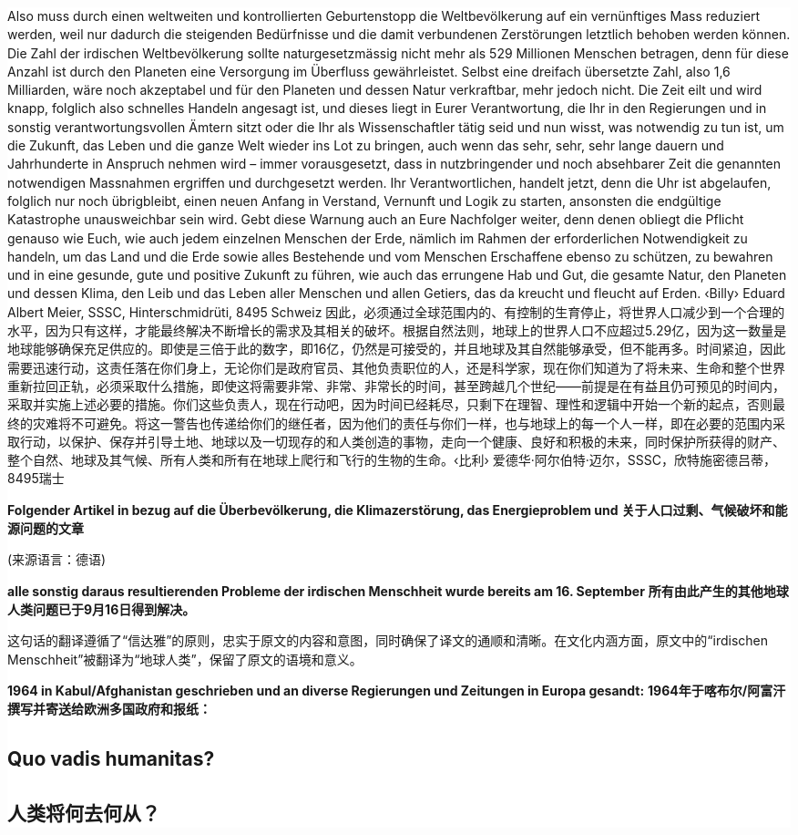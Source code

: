 Also muss durch einen weltweiten und kontrollierten Geburtenstopp die Weltbevölkerung auf ein vernünftiges Mass reduziert werden, weil nur dadurch die steigenden Bedürfnisse und die damit verbundenen Zerstörungen letztlich behoben werden können. Die Zahl der irdischen Weltbevölkerung sollte naturgesetzmässig nicht mehr als 529 Millionen Menschen betragen, denn für diese Anzahl ist durch den Planeten eine Versorgung im Überfluss gewährleistet. Selbst eine dreifach übersetzte Zahl, also 1,6 Milliarden, wäre noch akzeptabel und für den Planeten und dessen Natur verkraftbar, mehr jedoch nicht. Die Zeit eilt und wird knapp, folglich also schnelles Handeln angesagt ist, und dieses liegt in Eurer Verantwortung, die Ihr in den Regierungen und in sonstig verantwortungsvollen Ämtern sitzt oder die Ihr als Wissenschaftler tätig seid und nun wisst, was notwendig zu tun ist, um die Zukunft, das Leben und die ganze Welt wieder ins Lot zu bringen, auch wenn das sehr, sehr, sehr lange dauern und Jahrhunderte in Anspruch nehmen wird – immer vorausgesetzt, dass in nutzbringender und noch absehbarer Zeit die genannten notwendigen Massnahmen ergriffen und durchgesetzt werden. Ihr Verantwortlichen, handelt jetzt, denn die Uhr ist abgelaufen, folglich nur noch übrigbleibt, einen neuen Anfang in Verstand, Vernunft und Logik zu starten, ansonsten die endgültige Katastrophe unausweichbar sein wird. Gebt diese Warnung auch an Eure Nachfolger weiter, denn denen obliegt die Pflicht genauso wie Euch, wie auch jedem einzelnen Menschen der Erde, nämlich im Rahmen der erforderlichen Notwendigkeit zu handeln, um das Land und die Erde sowie alles Bestehende und vom Menschen Erschaffene ebenso zu schützen, zu bewahren und in eine gesunde, gute und positive Zukunft zu führen, wie auch das errungene Hab und Gut, die gesamte Natur, den Planeten und dessen Klima, den Leib und das Leben aller Menschen und allen Getiers, das da kreucht und fleucht auf Erden. ‹Billy› Eduard Albert Meier, SSSC, Hinterschmidrüti, 8495 Schweiz
因此，必须通过全球范围内的、有控制的生育停止，将世界人口减少到一个合理的水平，因为只有这样，才能最终解决不断增长的需求及其相关的破坏。根据自然法则，地球上的世界人口不应超过5.29亿，因为这一数量是地球能够确保充足供应的。即使是三倍于此的数字，即16亿，仍然是可接受的，并且地球及其自然能够承受，但不能再多。时间紧迫，因此需要迅速行动，这责任落在你们身上，无论你们是政府官员、其他负责职位的人，还是科学家，现在你们知道为了将未来、生命和整个世界重新拉回正轨，必须采取什么措施，即使这将需要非常、非常、非常长的时间，甚至跨越几个世纪——前提是在有益且仍可预见的时间内，采取并实施上述必要的措施。你们这些负责人，现在行动吧，因为时间已经耗尽，只剩下在理智、理性和逻辑中开始一个新的起点，否则最终的灾难将不可避免。将这一警告也传递给你们的继任者，因为他们的责任与你们一样，也与地球上的每一个人一样，即在必要的范围内采取行动，以保护、保存并引导土地、地球以及一切现存的和人类创造的事物，走向一个健康、良好和积极的未来，同时保护所获得的财产、整个自然、地球及其气候、所有人类和所有在地球上爬行和飞行的生物的生命。‹比利› 爱德华·阿尔伯特·迈尔，SSSC，欣特施密德吕蒂，8495瑞士

**Folgender Artikel in bezug auf die Überbevölkerung, die Klimazerstörung, das Energieproblem und**
**关于人口过剩、气候破坏和能源问题的文章**

(来源语言：德语)

**alle sonstig daraus resultierenden Probleme der irdischen Menschheit wurde bereits am 16. September**
**所有由此产生的其他地球人类问题已于9月16日得到解决。**

这句话的翻译遵循了“信达雅”的原则，忠实于原文的内容和意图，同时确保了译文的通顺和清晰。在文化内涵方面，原文中的“irdischen Menschheit”被翻译为“地球人类”，保留了原文的语境和意义。

**1964 in Kabul/Afghanistan geschrieben und an diverse Regierungen und Zeitungen in Europa gesandt:**
**1964年于喀布尔/阿富汗撰写并寄送给欧洲多国政府和报纸：**

## Quo vadis humanitas?
## 人类将何去何从？
